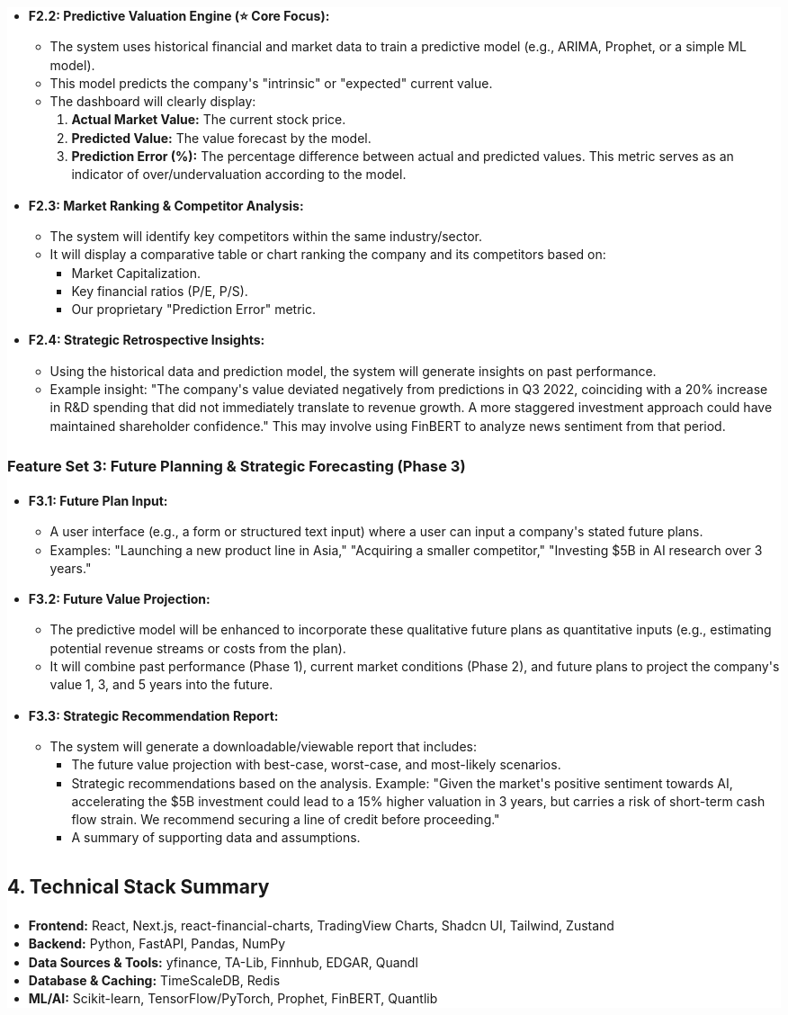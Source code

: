 *   **F2.2: Predictive Valuation Engine (⭐ Core Focus):**
    *   The system uses historical financial and market data to train a predictive model (e.g., ARIMA, Prophet, or a simple ML model).
    *   This model predicts the company's "intrinsic" or "expected" current value.
    *   The dashboard will clearly display:
        1.  **Actual Market Value:** The current stock price.
        2.  **Predicted Value:** The value forecast by the model.
        3.  **Prediction Error (%):** The percentage difference between actual and predicted values. This metric serves as an indicator of over/undervaluation according to the model.

*   **F2.3: Market Ranking & Competitor Analysis:**
    *   The system will identify key competitors within the same industry/sector.
    *   It will display a comparative table or chart ranking the company and its competitors based on:
        *   Market Capitalization.
        *   Key financial ratios (P/E, P/S).
        *   Our proprietary "Prediction Error" metric.

*   **F2.4: Strategic Retrospective Insights:**
    *   Using the historical data and prediction model, the system will generate insights on past performance.
    *   Example insight: "The company's value deviated negatively from predictions in Q3 2022, coinciding with a 20% increase in R&D spending that did not immediately translate to revenue growth. A more staggered investment approach could have maintained shareholder confidence." This may involve using FinBERT to analyze news sentiment from that period.

### **Feature Set 3: Future Planning & Strategic Forecasting (Phase 3)**

*   **F3.1: Future Plan Input:**
    *   A user interface (e.g., a form or structured text input) where a user can input a company's stated future plans.
    *   Examples: "Launching a new product line in Asia," "Acquiring a smaller competitor," "Investing $5B in AI research over 3 years."

*   **F3.2: Future Value Projection:**
    *   The predictive model will be enhanced to incorporate these qualitative future plans as quantitative inputs (e.g., estimating potential revenue streams or costs from the plan).
    *   It will combine past performance (Phase 1), current market conditions (Phase 2), and future plans to project the company's value 1, 3, and 5 years into the future.

*   **F3.3: Strategic Recommendation Report:**
    *   The system will generate a downloadable/viewable report that includes:
        *   The future value projection with best-case, worst-case, and most-likely scenarios.
        *   Strategic recommendations based on the analysis. Example: "Given the market's positive sentiment towards AI, accelerating the $5B investment could lead to a 15% higher valuation in 3 years, but carries a risk of short-term cash flow strain. We recommend securing a line of credit before proceeding."
        *   A summary of supporting data and assumptions.

## 4. Technical Stack Summary
*   **Frontend:** React, Next.js, react-financial-charts, TradingView Charts, Shadcn UI, Tailwind, Zustand
*   **Backend:** Python, FastAPI, Pandas, NumPy
*   **Data Sources & Tools:** yfinance, TA-Lib, Finnhub, EDGAR, Quandl
*   **Database & Caching:** TimeScaleDB, Redis
*   **ML/AI:** Scikit-learn, TensorFlow/PyTorch, Prophet, FinBERT, Quantlib
